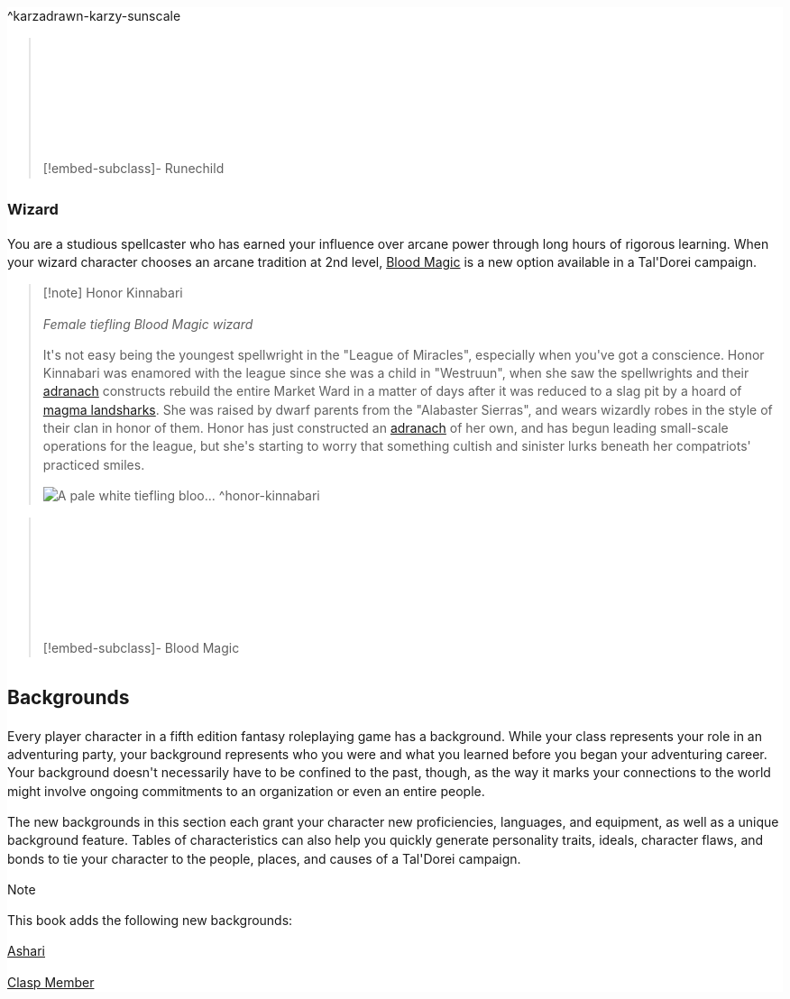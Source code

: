 ^karzadrawn-karzy-sunscale

> [!embed-subclass]- Runechild
> ![Runechild](Mechanics/classes/sorcerer-runechild-tdcsr.md)

### Wizard

You are a studious spellcaster who has earned your influence over arcane power through long hours of rigorous learning. When your wizard character chooses an arcane tradition at 2nd level, [Blood Magic](Mechanics/classes/wizard-blood-magic-tdcsr.md) is a new option available in a Tal'Dorei campaign.

> [!note] Honor Kinnabari
> 
> *Female tiefling Blood Magic wizard*
> 
> It's not easy being the youngest spellwright in the "League of Miracles", especially when you've got a conscience. Honor Kinnabari was enamored with the league since she was a child in "Westruun", when she saw the spellwrights and their [adranach](Mechanics/bestiary/construct/adranach-tdcsr.md) constructs rebuild the entire Market Ward in a matter of days after it was reduced to a slag pit by a hoard of [magma landsharks](Mechanics/bestiary/elemental/magma-landshark-tdcsr.md). She was raised by dwarf parents from the "Alabaster Sierras", and wears wizardly robes in the style of their clan in honor of them. Honor has just constructed an [adranach](Mechanics/bestiary/construct/adranach-tdcsr.md) of her own, and has begun leading small-scale operations for the league, but she's starting to worry that something cultish and sinister lurks beneath her compatriots' practiced smiles.
> 
> ![A pale white tiefling bloo...](https://raw.githubusercontent.com/5etools-mirror-3/5etools-img/main/book/TDCSR/Chapter4-BloodWizard.webp#center "A pale white tiefling blood magic wizard stands posed for battle. She wears white robes with red trim, bearing a white wizard staff in one hand and a magical blood shield in the other.")
^honor-kinnabari

> [!embed-subclass]- Blood Magic
> ![Blood Magic](Mechanics/classes/wizard-blood-magic-tdcsr.md)

## Backgrounds

Every player character in a fifth edition fantasy roleplaying game has a background. While your class represents your role in an adventuring party, your background represents who you were and what you learned before you began your adventuring career. Your background doesn't necessarily have to be confined to the past, though, as the way it marks your connections to the world might involve ongoing commitments to an organization or even an entire people.

The new backgrounds in this section each grant your character new proficiencies, languages, and equipment, as well as a unique background feature. Tables of characteristics can also help you quickly generate personality traits, ideals, character flaws, and bonds to tie your character to the people, places, and causes of a Tal'Dorei campaign.

> [!note]
> This book adds the following new backgrounds:

[Ashari](Mechanics/backgrounds/ashari-tdcsr.md)

[Clasp Member](Mechanics/backgrounds/clasp-member-tdcsr.md)
